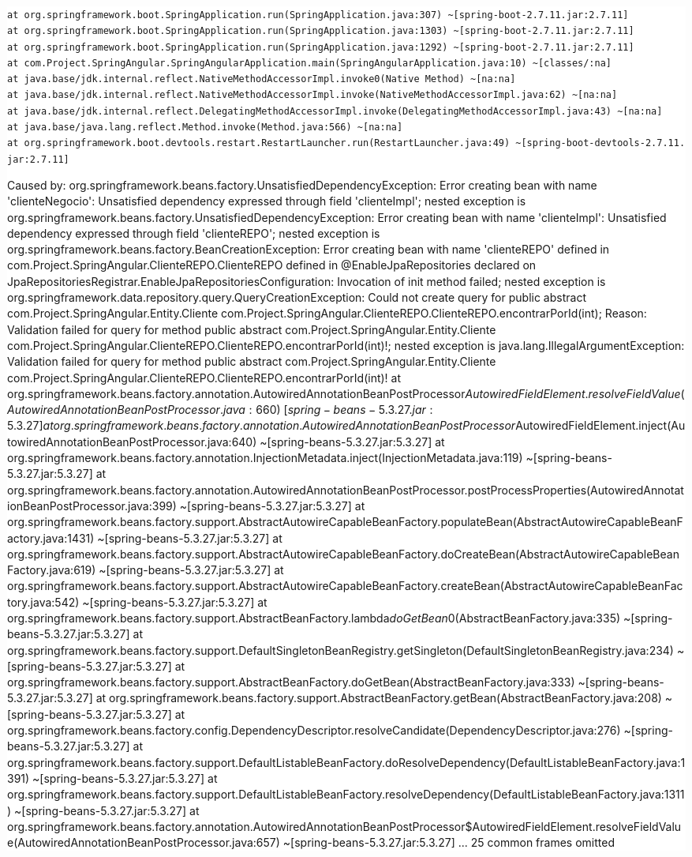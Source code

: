 	at org.springframework.boot.SpringApplication.run(SpringApplication.java:307) ~[spring-boot-2.7.11.jar:2.7.11]
	at org.springframework.boot.SpringApplication.run(SpringApplication.java:1303) ~[spring-boot-2.7.11.jar:2.7.11]
	at org.springframework.boot.SpringApplication.run(SpringApplication.java:1292) ~[spring-boot-2.7.11.jar:2.7.11]
	at com.Project.SpringAngular.SpringAngularApplication.main(SpringAngularApplication.java:10) ~[classes/:na]
	at java.base/jdk.internal.reflect.NativeMethodAccessorImpl.invoke0(Native Method) ~[na:na]
	at java.base/jdk.internal.reflect.NativeMethodAccessorImpl.invoke(NativeMethodAccessorImpl.java:62) ~[na:na]
	at java.base/jdk.internal.reflect.DelegatingMethodAccessorImpl.invoke(DelegatingMethodAccessorImpl.java:43) ~[na:na]
	at java.base/java.lang.reflect.Method.invoke(Method.java:566) ~[na:na]
	at org.springframework.boot.devtools.restart.RestartLauncher.run(RestartLauncher.java:49) ~[spring-boot-devtools-2.7.11.jar:2.7.11]
Caused by: org.springframework.beans.factory.UnsatisfiedDependencyException: Error creating bean with name 'clienteNegocio': Unsatisfied dependency expressed through field 'clienteImpl'; nested exception is org.springframework.beans.factory.UnsatisfiedDependencyException: Error creating bean with name 'clienteImpl': Unsatisfied dependency expressed through field 'clienteREPO'; nested exception is org.springframework.beans.factory.BeanCreationException: Error creating bean with name 'clienteREPO' defined in com.Project.SpringAngular.ClienteREPO.ClienteREPO defined in @EnableJpaRepositories declared on JpaRepositoriesRegistrar.EnableJpaRepositoriesConfiguration: Invocation of init method failed; nested exception is org.springframework.data.repository.query.QueryCreationException: Could not create query for public abstract com.Project.SpringAngular.Entity.Cliente com.Project.SpringAngular.ClienteREPO.ClienteREPO.encontrarPorId(int); Reason: Validation failed for query for method public abstract com.Project.SpringAngular.Entity.Cliente com.Project.SpringAngular.ClienteREPO.ClienteREPO.encontrarPorId(int)!; nested exception is java.lang.IllegalArgumentException: Validation failed for query for method public abstract com.Project.SpringAngular.Entity.Cliente com.Project.SpringAngular.ClienteREPO.ClienteREPO.encontrarPorId(int)!
	at org.springframework.beans.factory.annotation.AutowiredAnnotationBeanPostProcessor$AutowiredFieldElement.resolveFieldValue(AutowiredAnnotationBeanPostProcessor.java:660) ~[spring-beans-5.3.27.jar:5.3.27]
	at org.springframework.beans.factory.annotation.AutowiredAnnotationBeanPostProcessor$AutowiredFieldElement.inject(AutowiredAnnotationBeanPostProcessor.java:640) ~[spring-beans-5.3.27.jar:5.3.27]
	at org.springframework.beans.factory.annotation.InjectionMetadata.inject(InjectionMetadata.java:119) ~[spring-beans-5.3.27.jar:5.3.27]
	at org.springframework.beans.factory.annotation.AutowiredAnnotationBeanPostProcessor.postProcessProperties(AutowiredAnnotationBeanPostProcessor.java:399) ~[spring-beans-5.3.27.jar:5.3.27]
	at org.springframework.beans.factory.support.AbstractAutowireCapableBeanFactory.populateBean(AbstractAutowireCapableBeanFactory.java:1431) ~[spring-beans-5.3.27.jar:5.3.27]
	at org.springframework.beans.factory.support.AbstractAutowireCapableBeanFactory.doCreateBean(AbstractAutowireCapableBeanFactory.java:619) ~[spring-beans-5.3.27.jar:5.3.27]
	at org.springframework.beans.factory.support.AbstractAutowireCapableBeanFactory.createBean(AbstractAutowireCapableBeanFactory.java:542) ~[spring-beans-5.3.27.jar:5.3.27]
	at org.springframework.beans.factory.support.AbstractBeanFactory.lambda$doGetBean$0(AbstractBeanFactory.java:335) ~[spring-beans-5.3.27.jar:5.3.27]
	at org.springframework.beans.factory.support.DefaultSingletonBeanRegistry.getSingleton(DefaultSingletonBeanRegistry.java:234) ~[spring-beans-5.3.27.jar:5.3.27]
	at org.springframework.beans.factory.support.AbstractBeanFactory.doGetBean(AbstractBeanFactory.java:333) ~[spring-beans-5.3.27.jar:5.3.27]
	at org.springframework.beans.factory.support.AbstractBeanFactory.getBean(AbstractBeanFactory.java:208) ~[spring-beans-5.3.27.jar:5.3.27]
	at org.springframework.beans.factory.config.DependencyDescriptor.resolveCandidate(DependencyDescriptor.java:276) ~[spring-beans-5.3.27.jar:5.3.27]
	at org.springframework.beans.factory.support.DefaultListableBeanFactory.doResolveDependency(DefaultListableBeanFactory.java:1391) ~[spring-beans-5.3.27.jar:5.3.27]
	at org.springframework.beans.factory.support.DefaultListableBeanFactory.resolveDependency(DefaultListableBeanFactory.java:1311) ~[spring-beans-5.3.27.jar:5.3.27]
	at org.springframework.beans.factory.annotation.AutowiredAnnotationBeanPostProcessor$AutowiredFieldElement.resolveFieldValue(AutowiredAnnotationBeanPostProcessor.java:657) ~[spring-beans-5.3.27.jar:5.3.27]
	... 25 common frames omitted